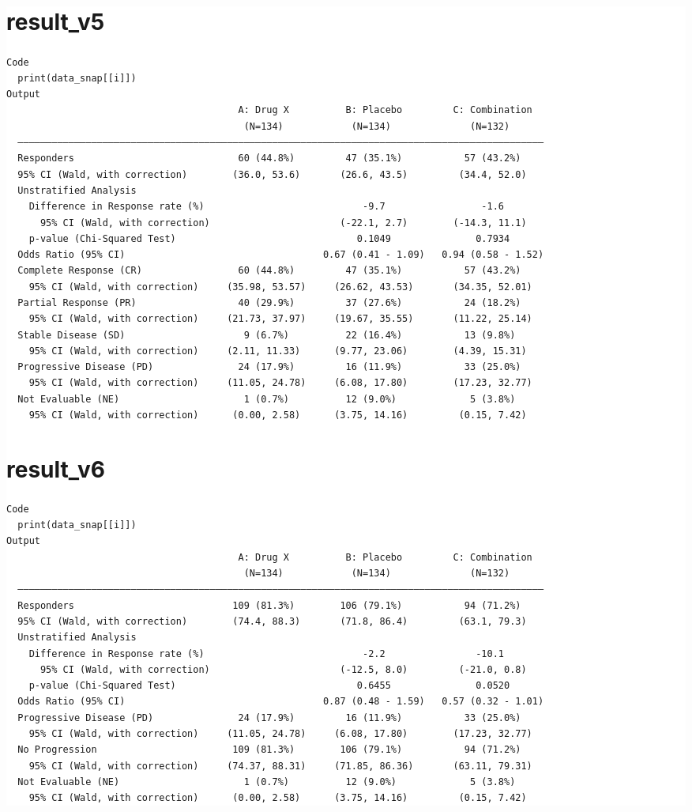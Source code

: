 # result_v5

    Code
      print(data_snap[[i]])
    Output
                                             A: Drug X          B: Placebo         C: Combination  
                                              (N=134)            (N=134)              (N=132)      
      —————————————————————————————————————————————————————————————————————————————————————————————
      Responders                             60 (44.8%)         47 (35.1%)           57 (43.2%)    
      95% CI (Wald, with correction)        (36.0, 53.6)       (26.6, 43.5)         (34.4, 52.0)   
      Unstratified Analysis                                                                        
        Difference in Response rate (%)                            -9.7                 -1.6       
          95% CI (Wald, with correction)                       (-22.1, 2.7)        (-14.3, 11.1)   
        p-value (Chi-Squared Test)                                0.1049               0.7934      
      Odds Ratio (95% CI)                                   0.67 (0.41 - 1.09)   0.94 (0.58 - 1.52)
      Complete Response (CR)                 60 (44.8%)         47 (35.1%)           57 (43.2%)    
        95% CI (Wald, with correction)     (35.98, 53.57)     (26.62, 43.53)       (34.35, 52.01)  
      Partial Response (PR)                  40 (29.9%)         37 (27.6%)           24 (18.2%)    
        95% CI (Wald, with correction)     (21.73, 37.97)     (19.67, 35.55)       (11.22, 25.14)  
      Stable Disease (SD)                     9 (6.7%)          22 (16.4%)           13 (9.8%)     
        95% CI (Wald, with correction)     (2.11, 11.33)      (9.77, 23.06)        (4.39, 15.31)   
      Progressive Disease (PD)               24 (17.9%)         16 (11.9%)           33 (25.0%)    
        95% CI (Wald, with correction)     (11.05, 24.78)     (6.08, 17.80)        (17.23, 32.77)  
      Not Evaluable (NE)                      1 (0.7%)          12 (9.0%)             5 (3.8%)     
        95% CI (Wald, with correction)      (0.00, 2.58)      (3.75, 14.16)         (0.15, 7.42)   

# result_v6

    Code
      print(data_snap[[i]])
    Output
                                             A: Drug X          B: Placebo         C: Combination  
                                              (N=134)            (N=134)              (N=132)      
      —————————————————————————————————————————————————————————————————————————————————————————————
      Responders                            109 (81.3%)        106 (79.1%)           94 (71.2%)    
      95% CI (Wald, with correction)        (74.4, 88.3)       (71.8, 86.4)         (63.1, 79.3)   
      Unstratified Analysis                                                                        
        Difference in Response rate (%)                            -2.2                -10.1       
          95% CI (Wald, with correction)                       (-12.5, 8.0)         (-21.0, 0.8)   
        p-value (Chi-Squared Test)                                0.6455               0.0520      
      Odds Ratio (95% CI)                                   0.87 (0.48 - 1.59)   0.57 (0.32 - 1.01)
      Progressive Disease (PD)               24 (17.9%)         16 (11.9%)           33 (25.0%)    
        95% CI (Wald, with correction)     (11.05, 24.78)     (6.08, 17.80)        (17.23, 32.77)  
      No Progression                        109 (81.3%)        106 (79.1%)           94 (71.2%)    
        95% CI (Wald, with correction)     (74.37, 88.31)     (71.85, 86.36)       (63.11, 79.31)  
      Not Evaluable (NE)                      1 (0.7%)          12 (9.0%)             5 (3.8%)     
        95% CI (Wald, with correction)      (0.00, 2.58)      (3.75, 14.16)         (0.15, 7.42)   

